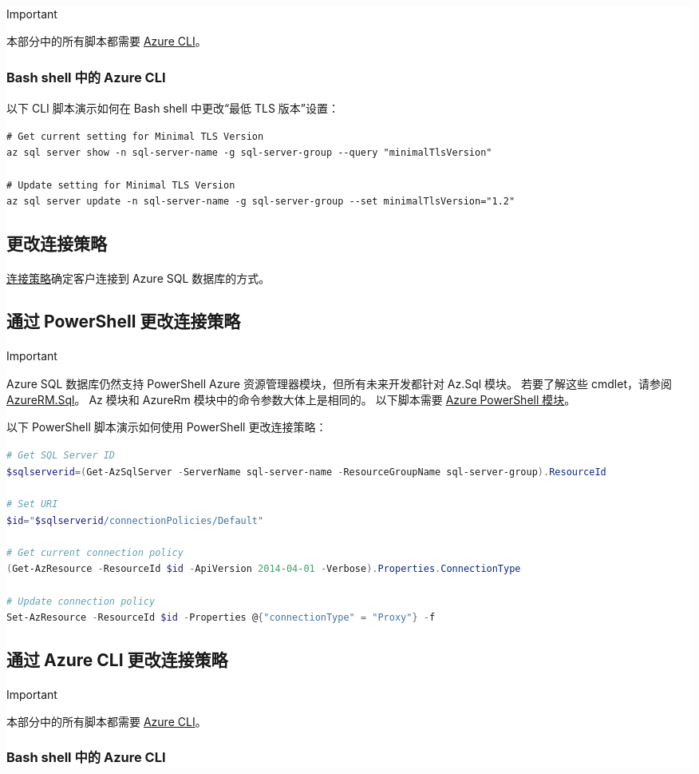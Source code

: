 > [!IMPORTANT]
> 本部分中的所有脚本都需要 [Azure CLI](/cli/azure/install-azure-cli)。

### <a name="azure-cli-in-a-bash-shell"></a>Bash shell 中的 Azure CLI

以下 CLI 脚本演示如何在 Bash shell 中更改“最低 TLS 版本”设置：

```azurecli-interactive
# Get current setting for Minimal TLS Version
az sql server show -n sql-server-name -g sql-server-group --query "minimalTlsVersion"

# Update setting for Minimal TLS Version
az sql server update -n sql-server-name -g sql-server-group --set minimalTlsVersion="1.2"
```

## <a name="change-the-connection-policy"></a>更改连接策略

[连接策略](connectivity-architecture.md#connection-policy)确定客户连接到 Azure SQL 数据库的方式。

## <a name="change-the-connection-policy-via-powershell"></a>通过 PowerShell 更改连接策略

> [!IMPORTANT]
> Azure SQL 数据库仍然支持 PowerShell Azure 资源管理器模块，但所有未来开发都针对 Az.Sql 模块。 若要了解这些 cmdlet，请参阅 [AzureRM.Sql](/powershell/module/AzureRM.Sql/)。 Az 模块和 AzureRm 模块中的命令参数大体上是相同的。 以下脚本需要 [Azure PowerShell 模块](/powershell/azure/install-az-ps)。

以下 PowerShell 脚本演示如何使用 PowerShell 更改连接策略：

```powershell
# Get SQL Server ID
$sqlserverid=(Get-AzSqlServer -ServerName sql-server-name -ResourceGroupName sql-server-group).ResourceId

# Set URI
$id="$sqlserverid/connectionPolicies/Default"

# Get current connection policy
(Get-AzResource -ResourceId $id -ApiVersion 2014-04-01 -Verbose).Properties.ConnectionType

# Update connection policy
Set-AzResource -ResourceId $id -Properties @{"connectionType" = "Proxy"} -f
```

## <a name="change-the-connection-policy-via-the-azure-cli"></a>通过 Azure CLI 更改连接策略

> [!IMPORTANT]
> 本部分中的所有脚本都需要 [Azure CLI](/cli/azure/install-azure-cli)。

### <a name="azure-cli-in-a-bash-shell"></a>Bash shell 中的 Azure CLI


[2]: media/single-database-create-quickstart/manage-connectivity-flowchart.png